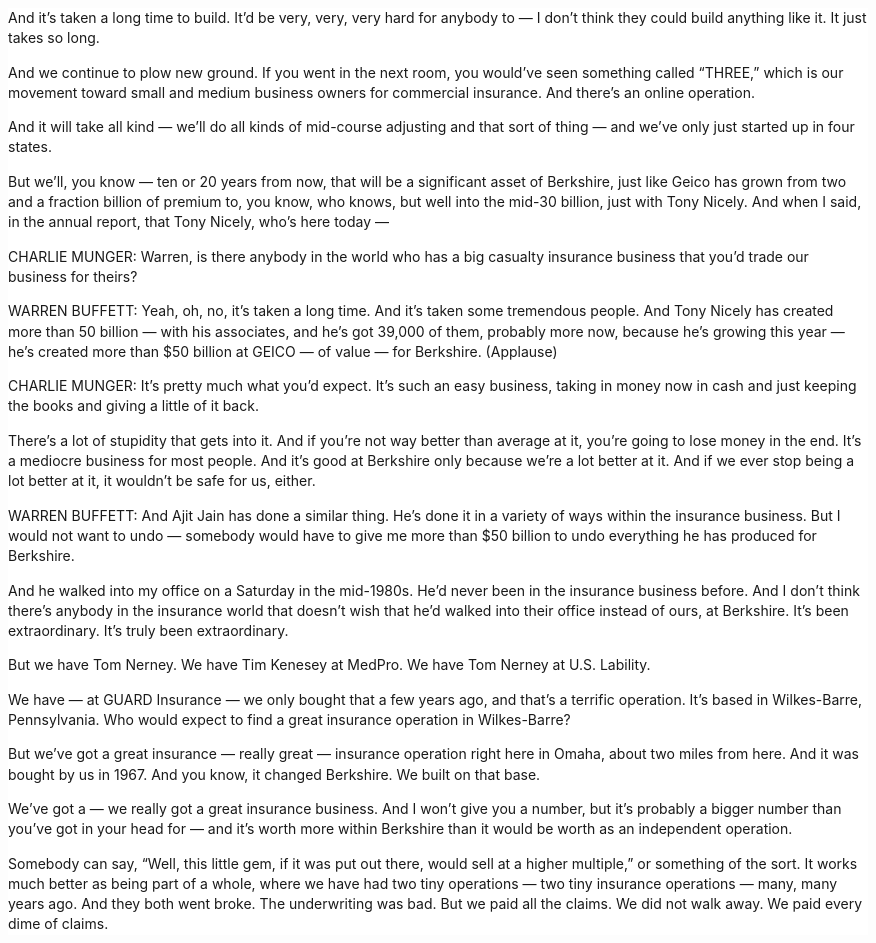 And it’s taken a long time to build. It’d be very, very, very hard for anybody to — I don’t think they could build anything like it. It just takes so long.

And we continue to plow new ground. If you went in the next room, you would’ve seen something called “THREE,” which is our movement toward small and medium business owners for commercial insurance. And there’s an online operation.

And it will take all kind — we’ll do all kinds of mid-course adjusting and that sort of thing — and we’ve only just started up in four states.

But we’ll, you know — ten or 20 years from now, that will be a significant asset of Berkshire, just like Geico has grown from two and a fraction billion of premium to, you know, who knows, but well into the mid-30 billion, just with Tony Nicely. And when I said, in the annual report, that Tony Nicely, who’s here today —

CHARLIE MUNGER: Warren, is there anybody in the world who has a big casualty insurance business that you’d trade our business for theirs?

WARREN BUFFETT: Yeah, oh, no, it’s taken a long time. And it’s taken some tremendous people. And Tony Nicely has created more than 50 billion — with his associates, and he’s got 39,000 of them, probably more now, because he’s growing this year — he’s created more than $50 billion at GEICO — of value — for Berkshire. (Applause)

CHARLIE MUNGER: It’s pretty much what you’d expect. It’s such an easy business, taking in money now in cash and just keeping the books and giving a little of it back.

There’s a lot of stupidity that gets into it. And if you’re not way better than average at it, you’re going to lose money in the end. It’s a mediocre business for most people. And it’s good at Berkshire only because we’re a lot better at it. And if we ever stop being a lot better at it, it wouldn’t be safe for us, either.

WARREN BUFFETT: And Ajit Jain has done a similar thing. He’s done it in a variety of ways within the insurance business. But I would not want to undo — somebody would have to give me more than $50 billion to undo everything he has produced for Berkshire.

And he walked into my office on a Saturday in the mid-1980s. He’d never been in the insurance business before. And I don’t think there’s anybody in the insurance world that doesn’t wish that he’d walked into their office instead of ours, at Berkshire. It’s been extraordinary. It’s truly been extraordinary.

But we have Tom Nerney. We have Tim Kenesey at MedPro. We have Tom Nerney at U.S. Lability.

We have — at GUARD Insurance — we only bought that a few years ago, and that’s a terrific operation. It’s based in Wilkes-Barre, Pennsylvania. Who would expect to find a great insurance operation in Wilkes-Barre?

But we’ve got a great insurance — really great — insurance operation right here in Omaha, about two miles from here. And it was bought by us in 1967. And you know, it changed Berkshire. We built on that base.

We’ve got a — we really got a great insurance business. And I won’t give you a number, but it’s probably a bigger number than you’ve got in your head for — and it’s worth more within Berkshire than it would be worth as an independent operation.

Somebody can say, “Well, this little gem, if it was put out there, would sell at a higher multiple,” or something of the sort. It works much better as being part of a whole, where we have had two tiny operations — two tiny insurance operations — many, many years ago. And they both went broke. The underwriting was bad. But we paid all the claims. We did not walk away. We paid every dime of claims.
